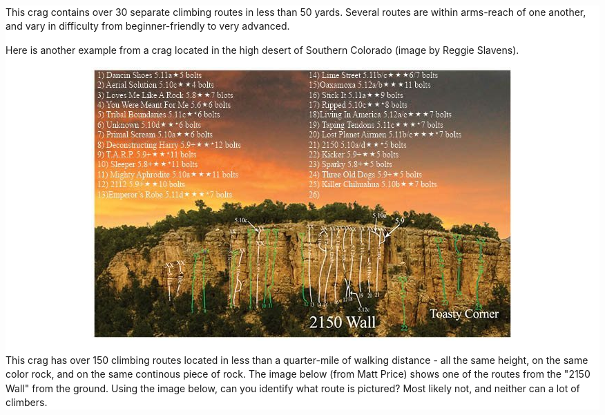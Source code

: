 This crag contains over 30 separate climbing routes in less than 50 yards.  Several routes are within arms-reach of one another, and vary in difficulty from beginner-friendly to very advanced.

Here is another example from a crag located in the high desert of Southern Colorado (image by Reggie Slavens).

<p align="center">
  <img  src="images/shelf_routes_Reggie_Slavens.jpg" >
</p>

This crag has over 150 climbing routes located in less than a quarter-mile of walking distance - all the same height, on the same color rock, and on the same continous piece of rock.  The image below (from Matt Price) shows one of the routes from the "2150 Wall" from the ground.  Using the image below, can you identify what route is pictured?  Most likely not, and neither can a lot of climbers.

<p align="center">